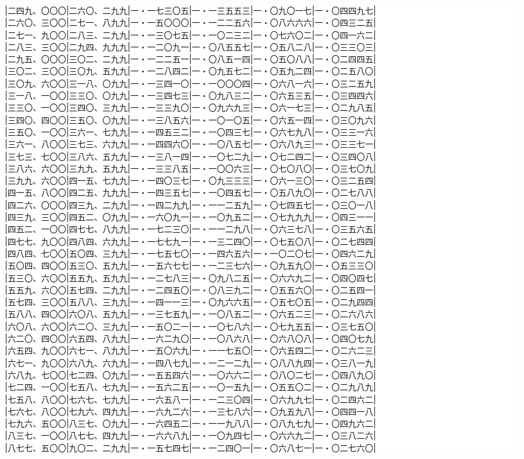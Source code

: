 |二四九、〇〇〇|二六〇、二九九|一・一七三〇五|一・一三五五三|一・〇九〇一七|一・〇四四九七|  
|二六〇、三〇〇|二七一、八九九|一・一五〇〇〇|一・一二二五六|一・〇八六六六|一・〇四三二五|  
|二七一、九〇〇|二八三、二九九|一・一三〇七五|一・一〇二三二|一・〇七六〇二|一・〇四一六二|  
|二八三、三〇〇|二九四、九九九|一・一二〇九一|一・〇八五五七|一・〇五八二八|一・〇三三〇三|  
|二九五、〇〇〇|三〇二、二九九|一・一二二五一|一・〇八五一四|一・〇五〇八八|一・〇二四四五|  
|三〇二、三〇〇|三〇九、五九九|一・一二八四二|一・〇九五七二|一・〇五九二四|一・〇二五八〇|  
|三〇九、六〇〇|三一八、〇九九|一・一三四一〇|一・一〇〇〇四|一・〇六八一六|一・〇三二五九|  
|三一八、一〇〇|三三〇、〇九九|一・一三四七三|一・〇九八三二|一・〇六五三五|一・〇三四四六|  
|三三〇、一〇〇|三四〇、三九九|一・一三三九〇|一・〇九六九三|一・〇六一七三|一・〇二九八五|  
|三四〇、四〇〇|三五〇、〇九九|一・一三八五六|一・一〇一〇五|一・〇六五一四|一・〇三〇九六|  
|三五〇、一〇〇|三六一、七九九|一・一四五三二|一・一〇四三七|一・〇六七九八|一・〇三三一六|  
|三六一、八〇〇|三七三、六九九|一・一四四六〇|一・一〇八五七|一・〇六八九三|一・〇三三七一|  
|三七三、七〇〇|三八六、五九九|一・一三八一四|一・一〇七二九|一・〇七二四二|一・〇三四〇八|  
|三八六、六〇〇|三九九、五九九|一・一三三八五|一・一〇〇六三|一・〇七〇八〇|一・〇三七〇九|  
|三九九、六〇〇|四一五、七九九|一・一四〇三七|一・〇九三三三|一・〇六一三〇|一・〇三二五四|  
|四一五、八〇〇|四二五、九九九|一・一四三五七|一・一〇四五七|一・〇五八九〇|一・〇二七八八|  
|四二六、〇〇〇|四三九、二九九|一・一四二九九|一・一一二五九|一・〇七四五七|一・〇三〇一八|  
|四三九、三〇〇|四五二、〇九九|一・一六〇九一|一・一〇九五二|一・〇七九九九|一・〇四三一一|  
|四五二、一〇〇|四七七、八九九|一・一七二三〇|一・一一二九八|一・〇六三七八|一・〇三五六五|  
|四七七、九〇〇|四八四、六九九|一・一七七九一|一・一三二四〇|一・〇七五〇八|一・〇二七四四|  
|四八四、七〇〇|五〇四、三九九|一・一七五七〇|一・一四六五六|一・一〇二〇七|一・〇四六二九|  
|五〇四、四〇〇|五三〇、五九九|一・一五六七七|一・一二三七六|一・〇九五九〇|一・〇五三三〇|  
|五三〇、六〇〇|五五九、五九九|一・一二七八三|一・〇九八二五|一・〇六六九二|一・〇四〇四七|  
|五五九、六〇〇|五七四、二九九|一・一二四五〇|一・〇八三九二|一・〇五五六〇|一・〇二五四一|  
|五七四、三〇〇|五八八、三九九|一・一四一一三|一・〇九六六五|一・〇五七〇五|一・〇二九四四|  
|五八八、四〇〇|六〇八、五九九|一・一三七五九|一・一〇八五二|一・〇六五二三|一・〇二六八六|  
|六〇八、六〇〇|六二〇、三九九|一・一五〇二一|一・一〇七八六|一・〇七九五五|一・〇三七五〇|  
|六二〇、四〇〇|六五四、八九九|一・一六二九〇|一・一〇八六八|一・〇六八〇八|一・〇四〇七九|  
|六五四、九〇〇|六七一、八九九|一・一五〇六九|一・一一七五〇|一・〇六五四二|一・〇二六二三|  
|六七一、九〇〇|六八九、六九九|一・一四八七九|一・一二一二九|一・〇八八九四|一・〇三八一九|  
|六八九、七〇〇|七二四、〇九九|一・一五五四六|一・一〇六六二|一・〇八〇二七|一・〇四八九〇|  
|七二四、一〇〇|七五八、七九九|一・一五六二五|一・一〇一五九|一・〇五五〇二|一・〇二九八九|  
|七五八、八〇〇|七六七、七九九|一・一六五八一|一・一二三〇四|一・〇六九九七|一・〇二四六二|  
|七六七、八〇〇|七九六、四九九|一・一六九二六|一・一三七八六|一・〇九五九八|一・〇四四一八|  
|七九六、五〇〇|八三七、〇九九|一・一六四五二|一・一一九八八|一・〇八九七九|一・〇四九六二|  
|八三七、一〇〇|八七七、四九九|一・一六六八九|一・一〇九四七|一・〇六六九二|一・〇三八二六|  
|八七七、五〇〇|九〇二、二九九|一・一五七四七|一・一二四〇一|一・〇六八七一|一・〇二七六〇|  